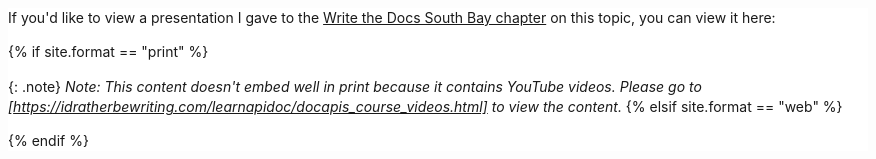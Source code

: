 If you'd like to view a presentation I gave to the [Write the Docs South Bay chapter](https://idratherbewriting.com18/01/19/wtd-south-bay-publish-api-documentation-presentation/) on this topic, you can view it here:

{% if site.format == "print" %}

{: .note}
*Note: This content doesn't embed well in print because it contains YouTube videos. Please go to [https://idratherbewriting.com/learnapidoc/docapis_course_videos.html] to view the content.*
{% elsif site.format == "web" %}

<iframe width="640" height="360" src="https://www.youtube.com/embed/__vSXJn-JQo" frameborder="0" allow="autoplay; encrypted-media" allowfullscreen></iframe>

{% endif %}
